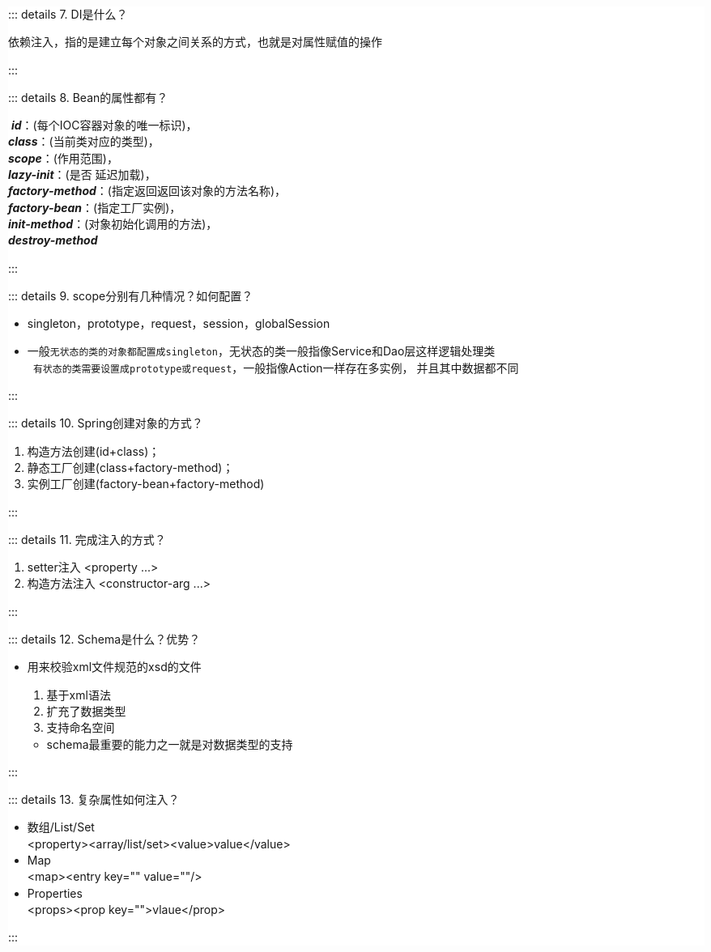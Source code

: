 ::: details 7. DI是什么？

​	依赖注入，指的是建立每个对象之间关系的方式，也就是对属性赋值的操作

:::

::: details 8. Bean的属性都有？

​	***id***：(每个IOC容器对象的唯一标识)，<br/>
​	***class***：(当前类对应的类型)，<br/>
​	***scope***：(作用范围)，<br/>
​	***lazy-init***：(是否 延迟加载)，<br/>
​	***factory-method***：(指定返回返回该对象的方法名称)，<br/>
​	***factory-bean***：(指定工厂实例)，<br/>
​	***init-method***：(对象初始化调用的方法)，<br/>
​	***destroy-method***

:::

::: details 9. scope分别有几种情况？如何配置？

- singleton，prototype，request，session，globalSession

- 一般`无状态的类的对象都配置成singleton`，无状态的类一般指像Service和Dao层这样逻辑处理类<br/>`
  有状态的类需要设置成prototype或request`，一般指像Action一样存在多实例， 并且其中数据都不同

:::

::: details 10. Spring创建对象的方式？

1. 构造方法创建(id+class)；
2. 静态工厂创建(class+factory-method)；
3. 实例工厂创建(factory-bean+factory-method)

:::

::: details 11. 完成注入的方式？

1. setter注入 <property ...>
2. 构造方法注入 <constructor-arg ...>

:::

::: details 12. Schema是什么？优势？

- 用来校验xml文件规范的xsd的文件

	1. 基于xml语法
	2. 扩充了数据类型
	3. 支持命名空间
	* schema最重要的能力之一就是对数据类型的支持

:::

::: details 13. 复杂属性如何注入？

- 数组/List/Set <br/>\<property><array/list/set>\<value>value\</value>
- Map <br/> \<map>\<entry key="" value=""/>
- Properties <br/> \<props>\<prop key="">vlaue\</prop>

:::

